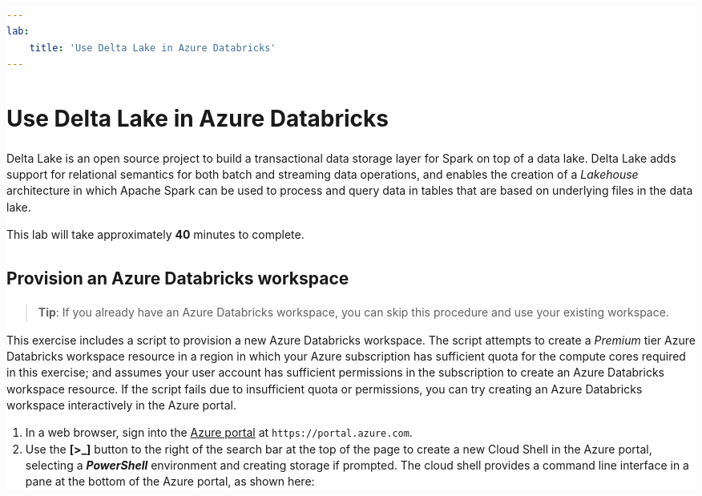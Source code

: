 ```yaml
---
lab:
    title: 'Use Delta Lake in Azure Databricks'
---
```


# Use Delta Lake in Azure Databricks

Delta Lake is an open source project to build a transactional data storage layer for Spark on top of a data lake. Delta Lake adds support for relational semantics for both batch and streaming data operations, and enables the creation of a *Lakehouse* architecture in which Apache Spark can be used to process and query data in tables that are based on underlying files in the data lake.

This lab will take approximately **40** minutes to complete.

## Provision an Azure Databricks workspace

> **Tip**: If you already have an Azure Databricks workspace, you can skip this procedure and use your existing workspace.

This exercise includes a script to provision a new Azure Databricks workspace. The script attempts to create a *Premium* tier Azure Databricks workspace resource in a region in which your Azure subscription has sufficient quota for the compute cores required in this exercise; and assumes your user account has sufficient permissions in the subscription to create an Azure Databricks workspace resource. If the script fails due to insufficient quota or permissions, you can try creating an Azure Databricks workspace interactively in the Azure portal.

1. In a web browser, sign into the [Azure portal](https://portal.azure.com) at `https://portal.azure.com`.
2. Use the **[\>_]** button to the right of the search bar at the top of the page to create a new Cloud Shell in the Azure portal, selecting a ***PowerShell*** environment and creating storage if prompted. The cloud shell provides a command line interface in a pane at the bottom of the Azure portal, as shown here:

